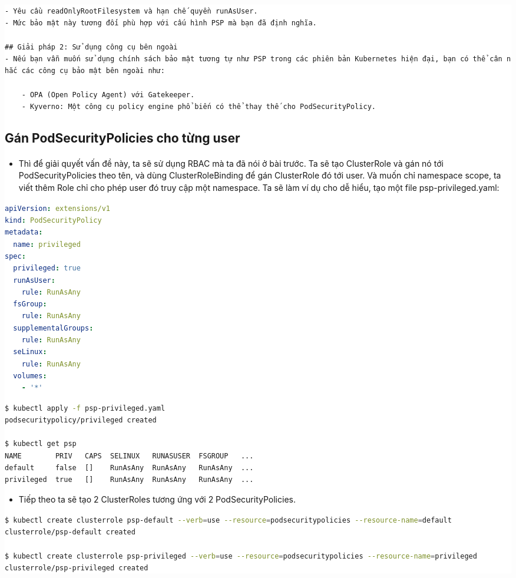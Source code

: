 ```
- Yêu cầu readOnlyRootFilesystem và hạn chế quyền runAsUser.
- Mức bảo mật này tương đối phù hợp với cấu hình PSP mà bạn đã định nghĩa.

## Giải pháp 2: Sử dụng công cụ bên ngoài
- Nếu bạn vẫn muốn sử dụng chính sách bảo mật tương tự như PSP trong các phiên bản Kubernetes hiện đại, bạn có thể cân nhắc các công cụ bảo mật bên ngoài như:

    - OPA (Open Policy Agent) với Gatekeeper.
    - Kyverno: Một công cụ policy engine phổ biến có thể thay thế cho PodSecurityPolicy.
```

## Gán PodSecurityPolicies cho từng user

- Thì để giải quyết vấn đề này, ta sẽ sử dụng RBAC mà ta đã nói ở bài trước. Ta sẽ tạo ClusterRole và gán nó tới PodSecurityPolicies theo tên, và dùng ClusterRoleBinding để gán ClusterRole đó tới user. Và muốn chỉ namespace scope, ta viết thêm Role chỉ cho phép user đó truy cập một namespace. Ta sẽ làm ví dụ cho dễ hiểu, tạo một file psp-privileged.yaml:

```yaml
apiVersion: extensions/v1
kind: PodSecurityPolicy
metadata:
  name: privileged
spec:
  privileged: true
  runAsUser:
    rule: RunAsAny
  fsGroup:
    rule: RunAsAny
  supplementalGroups:
    rule: RunAsAny
  seLinux:
    rule: RunAsAny
  volumes:
    - '*'
```

```bash
$ kubectl apply -f psp-privileged.yaml
podsecuritypolicy/privileged created

$ kubectl get psp
NAME        PRIV   CAPS  SELINUX   RUNASUSER  FSGROUP   ...
default     false  []    RunAsAny  RunAsAny   RunAsAny  ...
privileged  true   []    RunAsAny  RunAsAny   RunAsAny  ...
```

- Tiếp theo ta sẽ tạo 2 ClusterRoles tương ứng với 2 PodSecurityPolicies.

```bash
$ kubectl create clusterrole psp-default --verb=use --resource=podsecuritypolicies --resource-name=default
clusterrole/psp-default created

$ kubectl create clusterrole psp-privileged --verb=use --resource=podsecuritypolicies --resource-name=privileged
clusterrole/psp-privileged created
```
